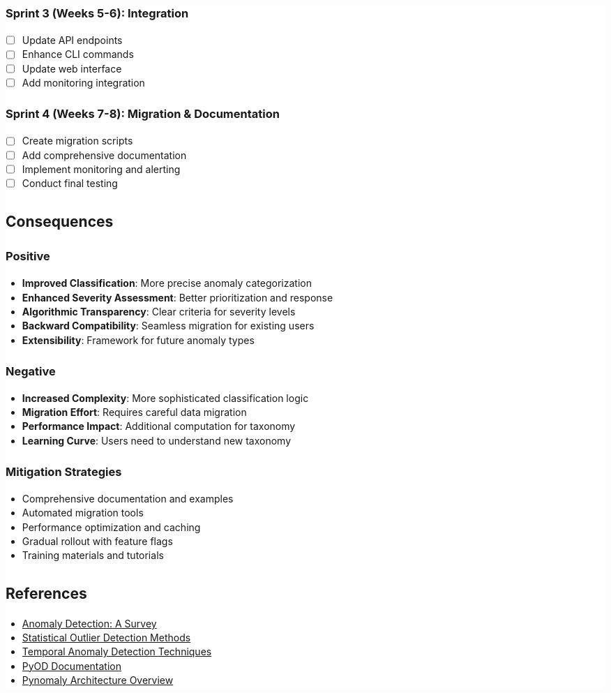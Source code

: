 ### Sprint 3 (Weeks 5-6): Integration
- [ ] Update API endpoints
- [ ] Enhance CLI commands
- [ ] Update web interface
- [ ] Add monitoring integration

### Sprint 4 (Weeks 7-8): Migration & Documentation
- [ ] Create migration scripts
- [ ] Add comprehensive documentation
- [ ] Implement monitoring and alerting
- [ ] Conduct final testing

## Consequences

### Positive
- **Improved Classification**: More precise anomaly categorization
- **Enhanced Severity Assessment**: Better prioritization and response
- **Algorithmic Transparency**: Clear criteria for severity levels
- **Backward Compatibility**: Seamless migration for existing users
- **Extensibility**: Framework for future anomaly types

### Negative
- **Increased Complexity**: More sophisticated classification logic
- **Migration Effort**: Requires careful data migration
- **Performance Impact**: Additional computation for taxonomy
- **Learning Curve**: Users need to understand new taxonomy

### Mitigation Strategies
- Comprehensive documentation and examples
- Automated migration tools
- Performance optimization and caching
- Gradual rollout with feature flags
- Training materials and tutorials

## References
- [Anomaly Detection: A Survey](https://example.com/anomaly-survey)
- [Statistical Outlier Detection Methods](https://example.com/statistical-methods)
- [Temporal Anomaly Detection Techniques](https://example.com/temporal-methods)
- [PyOD Documentation](https://pyod.readthedocs.io/)
- [Pynomaly Architecture Overview](../overview.md)
